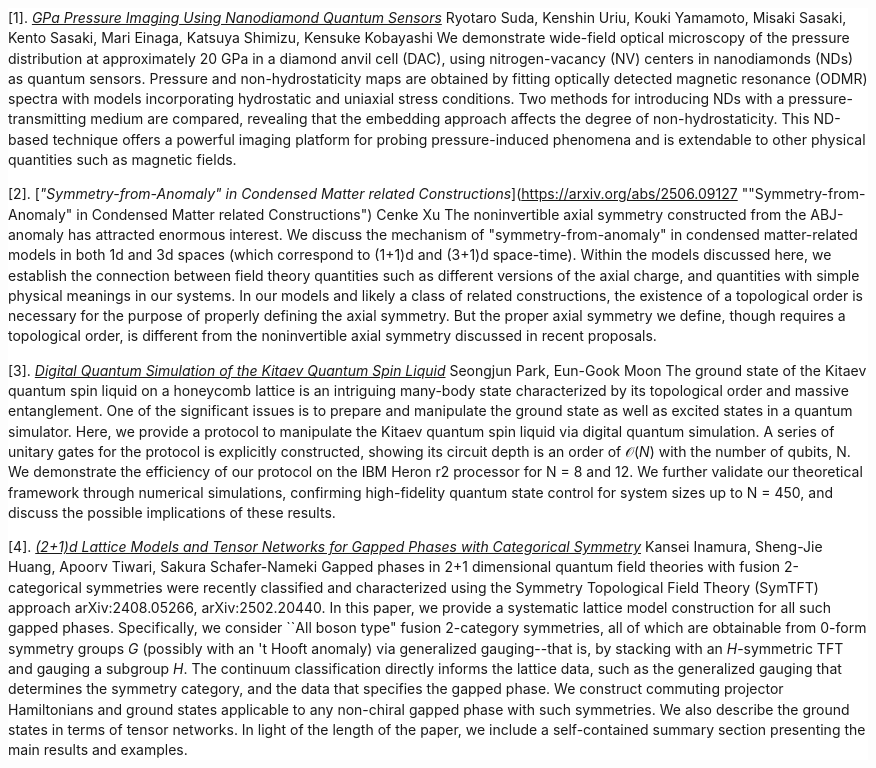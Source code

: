 [1]. [*GPa Pressure Imaging Using Nanodiamond Quantum Sensors*](https://arxiv.org/abs/2506.09058 "GPa Pressure Imaging Using Nanodiamond Quantum Sensors")
Ryotaro Suda, Kenshin Uriu, Kouki Yamamoto, Misaki Sasaki, Kento Sasaki, Mari Einaga, Katsuya Shimizu, Kensuke Kobayashi
We demonstrate wide-field optical microscopy of the pressure distribution at approximately 20 GPa in a diamond anvil cell (DAC), using nitrogen-vacancy (NV) centers in nanodiamonds (NDs) as quantum sensors. Pressure and non-hydrostaticity maps are obtained by fitting optically detected magnetic resonance (ODMR) spectra with models incorporating hydrostatic and uniaxial stress conditions. Two methods for introducing NDs with a pressure-transmitting medium are compared, revealing that the embedding approach affects the degree of non-hydrostaticity. This ND-based technique offers a powerful imaging platform for probing pressure-induced phenomena and is extendable to other physical quantities such as magnetic fields.

[2]. [*"Symmetry-from-Anomaly" in Condensed Matter related Constructions*](https://arxiv.org/abs/2506.09127 ""Symmetry-from-Anomaly" in Condensed Matter related Constructions")
Cenke Xu
The noninvertible axial symmetry constructed from the ABJ-anomaly has attracted enormous interest. We discuss the mechanism of "symmetry-from-anomaly" in condensed matter-related models in both 1d and 3d spaces (which correspond to (1+1)d and (3+1)d space-time). Within the models discussed here, we establish the connection between field theory quantities such as different versions of the axial charge, and quantities with simple physical meanings in our systems. In our models and likely a class of related constructions, the existence of a topological order is necessary for the purpose of properly defining the axial symmetry. But the proper axial symmetry we define, though requires a topological order, is different from the noninvertible axial symmetry discussed in recent proposals.

[3]. [*Digital Quantum Simulation of the Kitaev Quantum Spin Liquid*](https://arxiv.org/abs/2506.09156 "Digital Quantum Simulation of the Kitaev Quantum Spin Liquid")
Seongjun Park, Eun-Gook Moon
The ground state of the Kitaev quantum spin liquid on a honeycomb lattice is an intriguing many-body state characterized by its topological order and massive entanglement. One of the significant issues is to prepare and manipulate the ground state as well as excited states in a quantum simulator. Here, we provide a protocol to manipulate the Kitaev quantum spin liquid via digital quantum simulation. A series of unitary gates for the protocol is explicitly constructed, showing its circuit depth is an order of $\mathcal{O}(N)$ with the number of qubits, N. We demonstrate the efficiency of our protocol on the IBM Heron r2 processor for N = 8 and 12. We further validate our theoretical framework through numerical simulations, confirming high-fidelity quantum state control for system sizes up to N = 450, and discuss the possible implications of these results.

[4]. [*(2+1)d Lattice Models and Tensor Networks for Gapped Phases with Categorical Symmetry*](https://arxiv.org/abs/2506.09177 "(2+1)d Lattice Models and Tensor Networks for Gapped Phases with Categorical Symmetry")
Kansei Inamura, Sheng-Jie Huang, Apoorv Tiwari, Sakura Schafer-Nameki
Gapped phases in 2+1 dimensional quantum field theories with fusion 2-categorical symmetries were recently classified and characterized using the Symmetry Topological Field Theory (SymTFT) approach arXiv:2408.05266, arXiv:2502.20440. In this paper, we provide a systematic lattice model construction for all such gapped phases. Specifically, we consider ``All boson type" fusion 2-category symmetries, all of which are obtainable from 0-form symmetry groups $G$ (possibly with an 't Hooft anomaly) via generalized gauging--that is, by stacking with an $H$-symmetric TFT and gauging a subgroup $H$. The continuum classification directly informs the lattice data, such as the generalized gauging that determines the symmetry category, and the data that specifies the gapped phase. We construct commuting projector Hamiltonians and ground states applicable to any non-chiral gapped phase with such symmetries. We also describe the ground states in terms of tensor networks. In light of the length of the paper, we include a self-contained summary section presenting the main results and examples.
